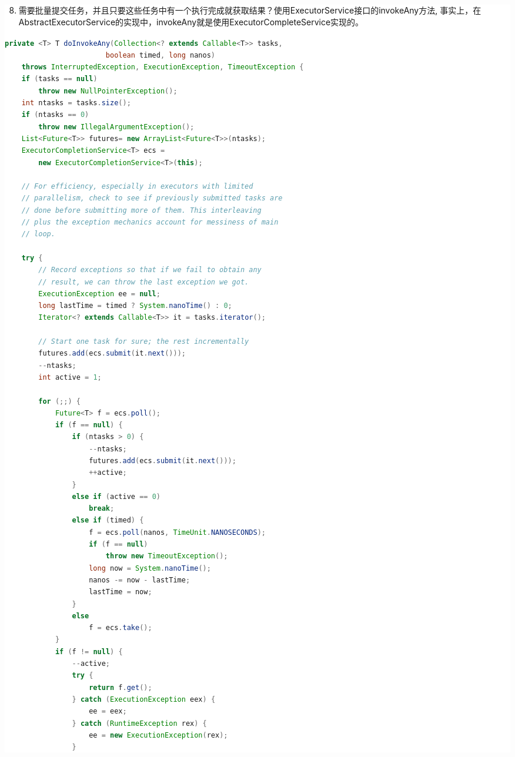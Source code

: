 8. 需要批量提交任务，并且只要这些任务中有一个执行完成就获取结果？使用ExecutorService接口的invokeAny方法, 事实上，在AbstractExecutorService的实现中，invokeAny就是使用ExecutorCompleteService实现的。

```java
private <T> T doInvokeAny(Collection<? extends Callable<T>> tasks,
                        boolean timed, long nanos)
    throws InterruptedException, ExecutionException, TimeoutException {
    if (tasks == null)
        throw new NullPointerException();
    int ntasks = tasks.size();
    if (ntasks == 0)
        throw new IllegalArgumentException();
    List<Future<T>> futures= new ArrayList<Future<T>>(ntasks);
    ExecutorCompletionService<T> ecs =
        new ExecutorCompletionService<T>(this);

    // For efficiency, especially in executors with limited
    // parallelism, check to see if previously submitted tasks are
    // done before submitting more of them. This interleaving
    // plus the exception mechanics account for messiness of main
    // loop.

    try {
        // Record exceptions so that if we fail to obtain any
        // result, we can throw the last exception we got.
        ExecutionException ee = null;
        long lastTime = timed ? System.nanoTime() : 0;
        Iterator<? extends Callable<T>> it = tasks.iterator();

        // Start one task for sure; the rest incrementally
        futures.add(ecs.submit(it.next()));
        --ntasks;
        int active = 1;

        for (;;) {
            Future<T> f = ecs.poll();
            if (f == null) {
                if (ntasks > 0) {
                    --ntasks;
                    futures.add(ecs.submit(it.next()));
                    ++active;
                }
                else if (active == 0)
                    break;
                else if (timed) {
                    f = ecs.poll(nanos, TimeUnit.NANOSECONDS);
                    if (f == null)
                        throw new TimeoutException();
                    long now = System.nanoTime();
                    nanos -= now - lastTime;
                    lastTime = now;
                }
                else
                    f = ecs.take();
            }
            if (f != null) {
                --active;
                try {
                    return f.get();
                } catch (ExecutionException eex) {
                    ee = eex;
                } catch (RuntimeException rex) {
                    ee = new ExecutionException(rex);
                }
```